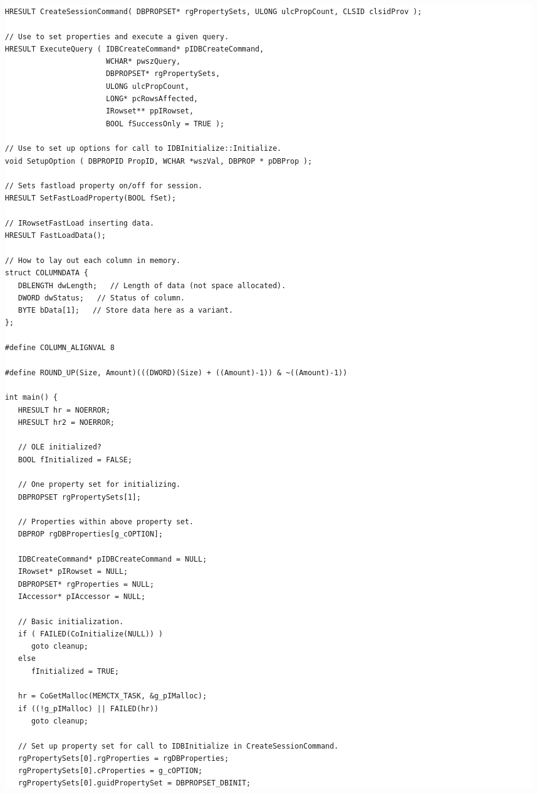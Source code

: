 ```  
HRESULT CreateSessionCommand( DBPROPSET* rgPropertySets, ULONG ulcPropCount, CLSID clsidProv );  
  
// Use to set properties and execute a given query.  
HRESULT ExecuteQuery ( IDBCreateCommand* pIDBCreateCommand,  
                       WCHAR* pwszQuery,  
                       DBPROPSET* rgPropertySets,  
                       ULONG ulcPropCount,   
                       LONG* pcRowsAffected,  
                       IRowset** ppIRowset,  
                       BOOL fSuccessOnly = TRUE );  
  
// Use to set up options for call to IDBInitialize::Initialize.  
void SetupOption ( DBPROPID PropID, WCHAR *wszVal, DBPROP * pDBProp );  
  
// Sets fastload property on/off for session.  
HRESULT SetFastLoadProperty(BOOL fSet);  
  
// IRowsetFastLoad inserting data.  
HRESULT FastLoadData();  
  
// How to lay out each column in memory.  
struct COLUMNDATA {  
   DBLENGTH dwLength;   // Length of data (not space allocated).  
   DWORD dwStatus;   // Status of column.  
   BYTE bData[1];   // Store data here as a variant.  
};  
  
#define COLUMN_ALIGNVAL 8  
  
#define ROUND_UP(Size, Amount)(((DWORD)(Size) + ((Amount)-1)) & ~((Amount)-1))  
  
int main() {  
   HRESULT hr = NOERROR;  
   HRESULT hr2 = NOERROR;  
  
   // OLE initialized?  
   BOOL fInitialized = FALSE;  
  
   // One property set for initializing.  
   DBPROPSET rgPropertySets[1];  
  
   // Properties within above property set.  
   DBPROP rgDBProperties[g_cOPTION];   
  
   IDBCreateCommand* pIDBCreateCommand = NULL;  
   IRowset* pIRowset = NULL;  
   DBPROPSET* rgProperties = NULL;  
   IAccessor* pIAccessor = NULL;  
  
   // Basic initialization.  
   if ( FAILED(CoInitialize(NULL)) )  
      goto cleanup;  
   else  
      fInitialized = TRUE;  
  
   hr = CoGetMalloc(MEMCTX_TASK, &g_pIMalloc);  
   if ((!g_pIMalloc) || FAILED(hr))  
      goto cleanup;  
  
   // Set up property set for call to IDBInitialize in CreateSessionCommand.  
   rgPropertySets[0].rgProperties = rgDBProperties;  
   rgPropertySets[0].cProperties = g_cOPTION;  
   rgPropertySets[0].guidPropertySet = DBPROPSET_DBINIT;  
```